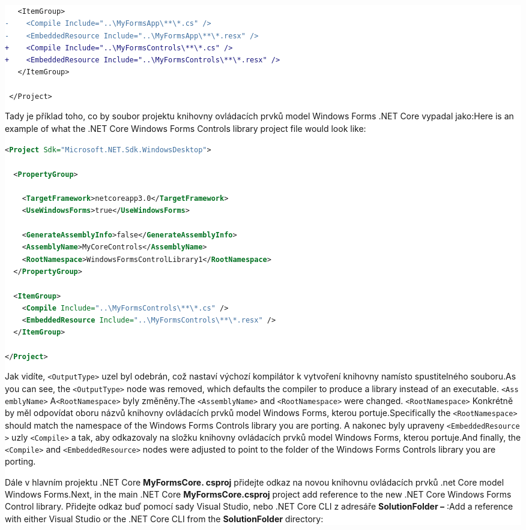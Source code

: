 ```diff
   <ItemGroup>
-    <Compile Include="..\MyFormsApp\**\*.cs" />
-    <EmbeddedResource Include="..\MyFormsApp\**\*.resx" />
+    <Compile Include="..\MyFormsControls\**\*.cs" />
+    <EmbeddedResource Include="..\MyFormsControls\**\*.resx" />
   </ItemGroup>

 </Project>
```

<span data-ttu-id="5e388-209">Tady je příklad toho, co by soubor projektu knihovny ovládacích prvků model Windows Forms .NET Core vypadal jako:</span><span class="sxs-lookup"><span data-stu-id="5e388-209">Here is an example of what the .NET Core Windows Forms Controls library project file would look like:</span></span>

```xml
<Project Sdk="Microsoft.NET.Sdk.WindowsDesktop">

  <PropertyGroup>
    
    <TargetFramework>netcoreapp3.0</TargetFramework>
    <UseWindowsForms>true</UseWindowsForms>

    <GenerateAssemblyInfo>false</GenerateAssemblyInfo>
    <AssemblyName>MyCoreControls</AssemblyName>
    <RootNamespace>WindowsFormsControlLibrary1</RootNamespace>
  </PropertyGroup>
  
  <ItemGroup>
    <Compile Include="..\MyFormsControls\**\*.cs" />
    <EmbeddedResource Include="..\MyFormsControls\**\*.resx" />
  </ItemGroup>
  
</Project>
```

<span data-ttu-id="5e388-210">Jak vidíte, `<OutputType>` uzel byl odebrán, což nastaví výchozí kompilátor k vytvoření knihovny namísto spustitelného souboru.</span><span class="sxs-lookup"><span data-stu-id="5e388-210">As you can see, the `<OutputType>` node was removed, which defaults the compiler to produce a library instead of an executable.</span></span> <span data-ttu-id="5e388-211">`<AssemblyName>` A`<RootNamespace>` byly změněny.</span><span class="sxs-lookup"><span data-stu-id="5e388-211">The `<AssemblyName>` and `<RootNamespace>` were changed.</span></span> <span data-ttu-id="5e388-212">`<RootNamespace>` Konkrétně by měl odpovídat oboru názvů knihovny ovládacích prvků model Windows Forms, kterou portuje.</span><span class="sxs-lookup"><span data-stu-id="5e388-212">Specifically the `<RootNamespace>` should match the namespace of the Windows Forms Controls library you are porting.</span></span> <span data-ttu-id="5e388-213">A nakonec byly upraveny `<EmbeddedResource>` uzly `<Compile>` a tak, aby odkazovaly na složku knihovny ovládacích prvků model Windows Forms, kterou portuje.</span><span class="sxs-lookup"><span data-stu-id="5e388-213">And finally, the `<Compile>` and `<EmbeddedResource>` nodes were adjusted to point to the folder of the Windows Forms Controls library you are porting.</span></span>

<span data-ttu-id="5e388-214">Dále v hlavním projektu .NET Core **MyFormsCore. csproj** přidejte odkaz na novou knihovnu ovládacích prvků .net Core model Windows Forms.</span><span class="sxs-lookup"><span data-stu-id="5e388-214">Next, in the main .NET Core **MyFormsCore.csproj** project add reference to the new .NET Core Windows Forms Control library.</span></span> <span data-ttu-id="5e388-215">Přidejte odkaz buď pomocí sady Visual Studio, nebo .NET Core CLI z adresáře **SolutionFolder –** :</span><span class="sxs-lookup"><span data-stu-id="5e388-215">Add a reference with either Visual Studio or the .NET Core CLI from the **SolutionFolder** directory:</span></span>
